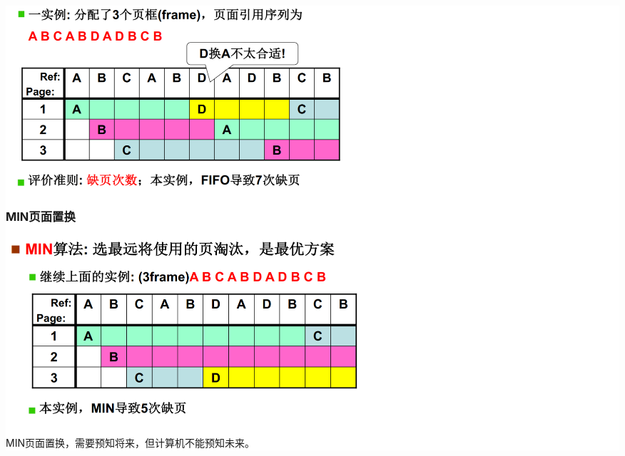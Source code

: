 <img src="image/L25_1.png" alt="image-20220815192547642" style="zoom: 50%;" />

### MIN页面置换

<img src="image\L25_2.png" alt="image-20220815192652659" style="zoom:50%;" />

MIN页面置换，需要预知将来，但计算机不能预知未来。
